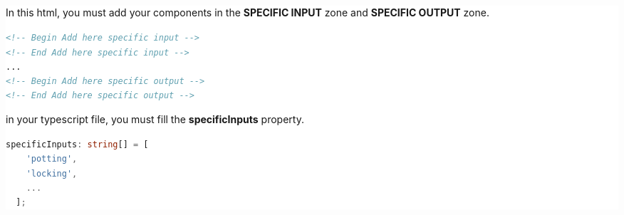 In this html, you must add your components in the **SPECIFIC INPUT** zone and **SPECIFIC OUTPUT** zone.

```html
<!-- Begin Add here specific input -->
<!-- End Add here specific input -->
...
<!-- Begin Add here specific output -->
<!-- End Add here specific output -->
```

in your typescript file, you must fill the **specificInputs** property.

``` typescript
specificInputs: string[] = [
    'potting',
    'locking',
    ...
  ];
```
